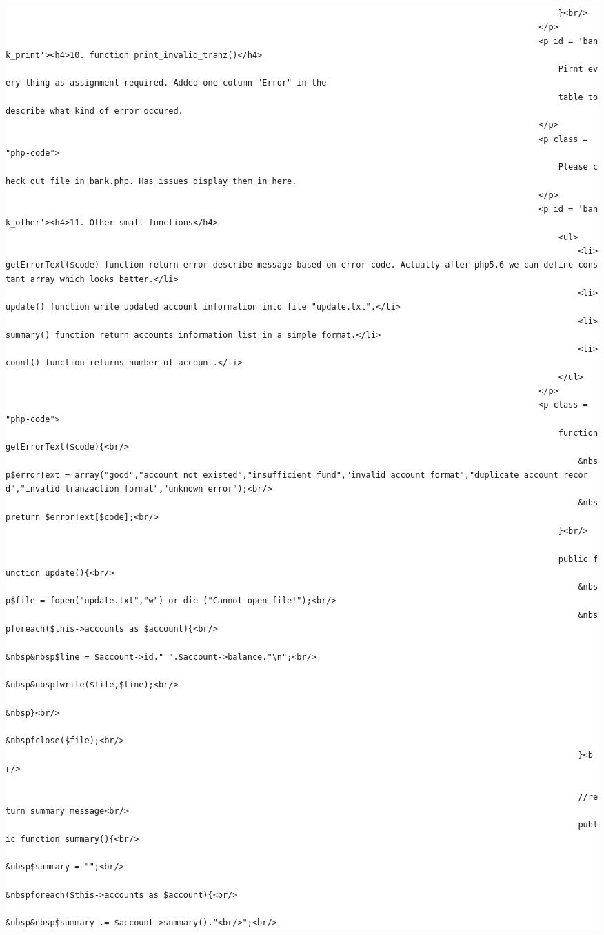                                                                                                                     }<br/>
                                                                                                                </p>
                                                                                                                <p id = 'bank_print'><h4>10. function print_invalid_tranz()</h4>
                                                                                                                    Pirnt every thing as assignment required. Added one column "Error" in the
                                                                                                                    table to describe what kind of error occured.
                                                                                                                </p>
                                                                                                                <p class = "php-code">
                                                                                                                    Please check out file in bank.php. Has issues display them in here.
                                                                                                                </p>
                                                                                                                <p id = 'bank_other'><h4>11. Other small functions</h4>
                                                                                                                    <ul>
                                                                                                                        <li>getErrorText($code) function return error describe message based on error code. Actually after php5.6 we can define constant array which looks better.</li>
                                                                                                                        <li>update() function write updated account information into file "update.txt".</li>
                                                                                                                        <li>summary() function return accounts information list in a simple format.</li>
                                                                                                                        <li>count() function returns number of account.</li>
                                                                                                                    </ul>
                                                                                                                </p>
                                                                                                                <p class = "php-code">
                                                                                                                    function getErrorText($code){<br/>
                                                                                                                        &nbsp$errorText = array("good","account not existed","insufficient fund","invalid account format","duplicate account record","invalid tranzaction format","unknown error");<br/>
                                                                                                                        &nbspreturn $errorText[$code];<br/>
                                                                                                                    }<br/>
                                                                                                                    
                                                                                                                    public function update(){<br/>
                                                                                                                        &nbsp$file = fopen("update.txt","w") or die ("Cannot open file!");<br/>
                                                                                                                        &nbspforeach($this->accounts as $account){<br/>
                                                                                                                            &nbsp&nbsp$line = $account->id." ".$account->balance."\n";<br/>
                                                                                                                            &nbsp&nbspfwrite($file,$line);<br/>
                                                                                                                            &nbsp}<br/>
                                                                                                                            &nbspfclose($file);<br/>
                                                                                                                        }<br/>
                                                                                                                        
                                                                                                                        //return summary message<br/>
                                                                                                                        public function summary(){<br/>
                                                                                                                            &nbsp$summary = "";<br/>
                                                                                                                            &nbspforeach($this->accounts as $account){<br/>
                                                                                                                                &nbsp&nbsp$summary .= $account->summary()."<br/>";<br/>